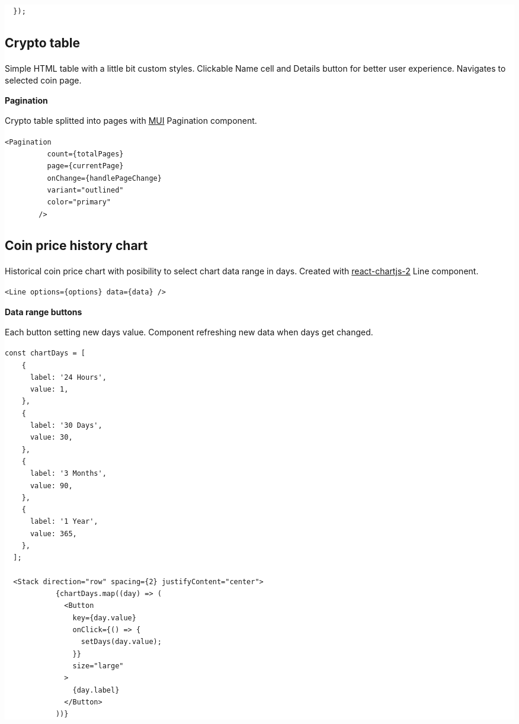 ```const items = trendingCoins.map((coin) => {
  });
```

## Crypto table

Simple HTML table with a little bit custom styles. Clickable Name cell and Details button for better user experience. Navigates to selected coin page.

**Pagination**

Crypto table splitted into pages with [MUI](https://mui.com) Pagination component.

```
<Pagination
          count={totalPages}
          page={currentPage}
          onChange={handlePageChange}
          variant="outlined"
          color="primary"
        />
```

## Coin price history chart

Historical coin price chart with posibility to select chart data range in days. Created with [react-chartjs-2](https://www.npmjs.com/package/react-chartjs-2) Line component.

```
<Line options={options} data={data} />
```

**Data range buttons**

Each button setting new days value. Component refreshing new data when days get changed.

```
const chartDays = [
    {
      label: '24 Hours',
      value: 1,
    },
    {
      label: '30 Days',
      value: 30,
    },
    {
      label: '3 Months',
      value: 90,
    },
    {
      label: '1 Year',
      value: 365,
    },
  ];

  <Stack direction="row" spacing={2} justifyContent="center">
            {chartDays.map((day) => (
              <Button
                key={day.value}
                onClick={() => {
                  setDays(day.value);
                }}
                size="large"
              >
                {day.label}
              </Button>
            ))}
```